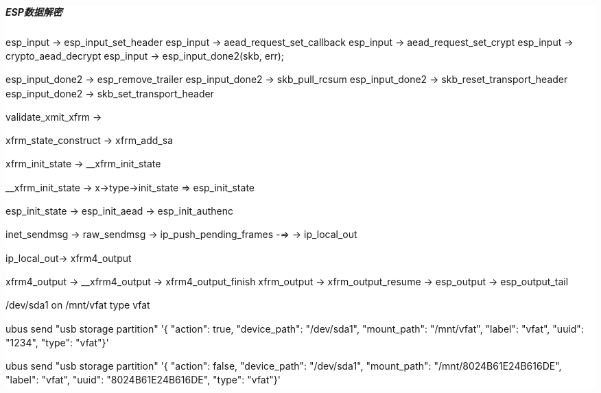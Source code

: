 ##### ESP数据解密

esp_input -> esp_input_set_header
esp_input -> aead_request_set_callback
esp_input -> aead_request_set_crypt
esp_input -> crypto_aead_decrypt
esp_input -> esp_input_done2(skb, err);

esp_input_done2 -> esp_remove_trailer
esp_input_done2 -> skb_pull_rcsum
esp_input_done2 -> skb_reset_transport_header
esp_input_done2 -> skb_set_transport_header




validate_xmit_xfrm ->


xfrm_state_construct -> xfrm_add_sa



xfrm_init_state -> __xfrm_init_state

__xfrm_init_state -> x->type->init_state => esp_init_state

esp_init_state -> esp_init_aead -> esp_init_authenc


inet_sendmsg -> raw_sendmsg -> ip_push_pending_frames -=>        -> ip_local_out


ip_local_out-> xfrm4_output

xfrm4_output -> __xfrm4_output -> xfrm4_output_finish
xfrm_output -> xfrm_output_resume -> esp_output -> esp_output_tail


/dev/sda1 on /mnt/vfat type vfat

ubus send "usb storage partition" '{ "action": true, "device_path": "/dev/sda1", "mount_path": "/mnt/vfat", "label": "vfat", "uuid": "1234", "type": "vfat"}'

ubus send "usb storage partition" '{ "action": false, "device_path": "/dev/sda1", "mount_path": "/mnt/8024B61E24B616DE", "label": "vfat", "uuid": "8024B61E24B616DE", "type": "vfat"}'